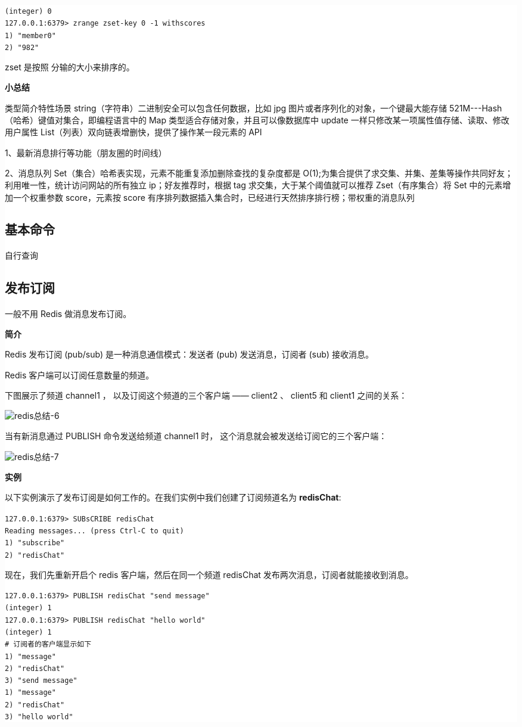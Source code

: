 ```base
(integer) 0
127.0.0.1:6379> zrange zset-key 0 -1 withscores
1) "member0"
2) "982"
```

zset 是按照 分输的大小来排序的。

**小总结**

类型简介特性场景 string（字符串）二进制安全可以包含任何数据，比如 jpg 图片或者序列化的对象，一个键最大能存储 521M---Hash（哈希）键值对集合，即编程语言中的 Map 类型适合存储对象，并且可以像数据库中 update 一样只修改某一项属性值存储、读取、修改用户属性 List（列表）双向链表增删快，提供了操作某一段元素的 API

1、最新消息排行等功能（朋友圈的时间线）

2、消息队列 Set（集合）哈希表实现，元素不能重复添加删除查找的复杂度都是 O(1);为集合提供了求交集、并集、差集等操作共同好友；利用唯一性，统计访问网站的所有独立 ip；好友推荐时，根据 tag 求交集，大于某个阈值就可以推荐 Zset（有序集合）将 Set 中的元素增加一个权重参数 score，元素按 score 有序排列数据插入集合时，已经进行天然排序排行榜；带权重的消息队列

## 基本命令

自行查询

## 发布订阅

一般不用 Redis 做消息发布订阅。

**简介**

Redis 发布订阅 (pub/sub) 是一种消息通信模式：发送者 (pub) 发送消息，订阅者 (sub) 接收消息。

Redis 客户端可以订阅任意数量的频道。

下图展示了频道 channel1 ， 以及订阅这个频道的三个客户端 —— client2 、 client5 和 client1 之间的关系：

![redis总结-6](https://cdn.jsdelivr.net/gh/xiaobei930/picBed@master/learningNotes/redis总结-6.png)

当有新消息通过 PUBLISH 命令发送给频道 channel1 时， 这个消息就会被发送给订阅它的三个客户端：

![redis总结-7](https://cdn.jsdelivr.net/gh/xiaobei930/picBed@master/learningNotes/redis总结-7.png)

**实例**

以下实例演示了发布订阅是如何工作的。在我们实例中我们创建了订阅频道名为 **redisChat**:

```base
127.0.0.1:6379> SUBsCRIBE redisChat
Reading messages... (press Ctrl-C to quit)
1) "subscribe"
2) "redisChat"
```

现在，我们先重新开启个 redis 客户端，然后在同一个频道 redisChat 发布两次消息，订阅者就能接收到消息。

```base
127.0.0.1:6379> PUBLISH redisChat "send message"
(integer) 1
127.0.0.1:6379> PUBLISH redisChat "hello world"
(integer) 1
# 订阅者的客户端显示如下
1) "message"
2) "redisChat"
3) "send message"
1) "message"
2) "redisChat"
3) "hello world"
```
